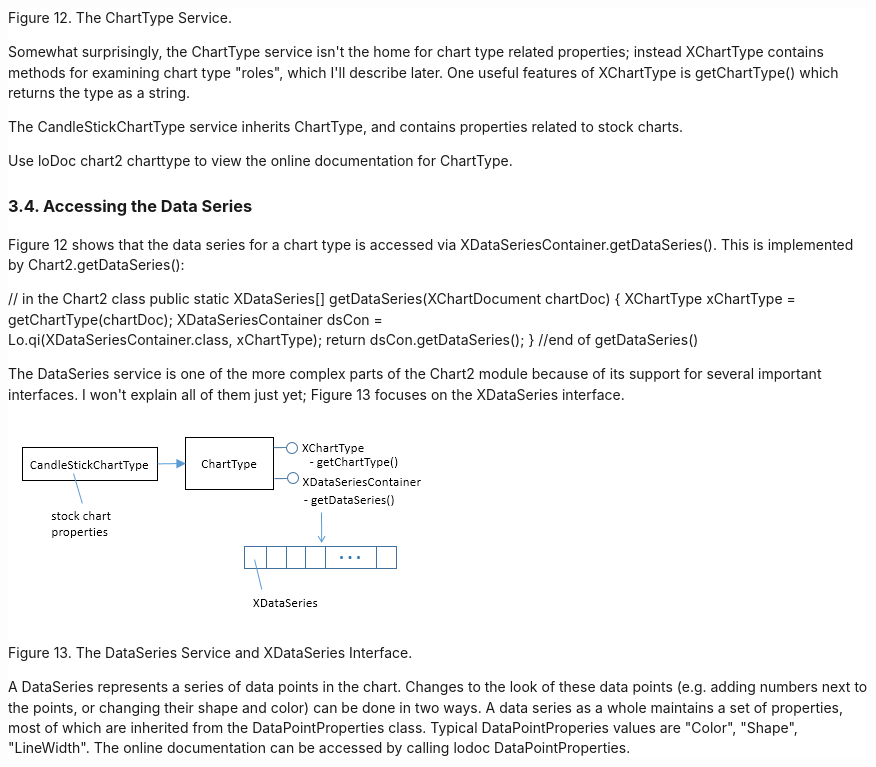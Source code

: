 Figure 12. The ChartType Service. 

 
Somewhat surprisingly, the ChartType service isn't the home for chart type related 
properties; instead XChartType contains methods for examining chart type "roles", 
which I'll describe later. One useful features of XChartType is getChartType() which 
returns the type as a string.  

The CandleStickChartType service inherits ChartType, and contains properties related 
to stock charts. 

Use  loDoc chart2 charttype to view the online documentation for ChartType. 

 
### 3.4.  Accessing the Data Series 

Figure 12 shows that the data series for  a chart type is accessed via 
XDataSeriesContainer.getDataSeries(). This is implemented by 
Chart2.getDataSeries(): 
 
// in the Chart2 class 
public static XDataSeries[] getDataSeries(XChartDocument chartDoc) 
{ 
  XChartType xChartType = getChartType(chartDoc); 
  XDataSeriesContainer dsCon =  
                   Lo.qi(XDataSeriesContainer.class, xChartType); 
  return dsCon.getDataSeries(); 
}  //end of getDataSeries() 
 
The DataSeries service is one of the more complex parts of the Chart2 module 
because of its support for several important interfaces. I won't explain all of them just 
yet; Figure 13 focuses on the XDataSeries interface. 

 
 

![](images/28-Chart2_API_Overview-13.png)

Figure 13. The DataSeries Service and XDataSeries Interface. 

 
A DataSeries represents a series of data points in the chart. Changes to the look of 
these data points (e.g. adding numbers next to the points, or changing their shape and 
color) can be done in two ways. A data series as a whole maintains a set of properties, 
most of which are inherited from the DataPointProperties class. Typical 
DataPointProperies values are "Color", "Shape", "LineWidth". The online 
documentation can be accessed by calling lodoc DataPointProperties. 
